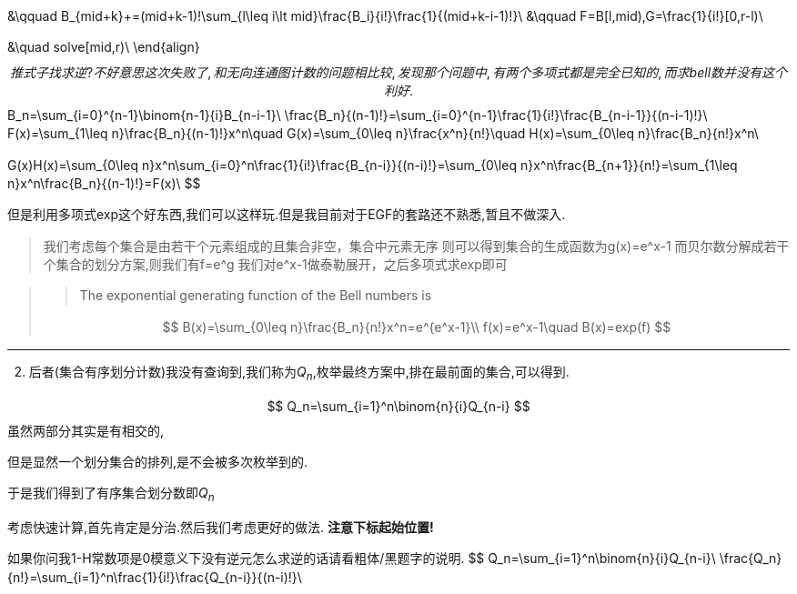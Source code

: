 &\qquad  B_{mid+k}+=(mid+k-1)!\sum_{l\leq i\lt mid}\frac{B_i}{i!}\frac{1}{(mid+k-i-1)!}\\
&\qquad F=B[l,mid),G=\frac{1}{i!}[0,r-l)\\

&\quad solve[mid,r)\\
\end{align}
$$
推式子找求逆?不好意思这次失败了,和无向连通图计数的问题相比较,发现那个问题中,有两个多项式都是完全已知的,而求bell数并没有这个利好.
$$
B_n=\sum_{i=0}^{n-1}\binom{n-1}{i}B_{n-i-1}\\
\frac{B_n}{(n-1)!}=\sum_{i=0}^{n-1}\frac{1}{i!}\frac{B_{n-i-1}}{(n-i-1)!}\\
F(x)=\sum_{1\leq n}\frac{B_n}{(n-1)!}x^n\quad
G(x)=\sum_{0\leq n}\frac{x^n}{n!}\quad 
H(x)=\sum_{0\leq n}\frac{B_n}{n!}x^n\\

G(x)H(x)=\sum_{0\leq n}x^n\sum_{i=0}^n\frac{1}{i!}\frac{B_{n-i}}{(n-i)!}=\sum_{0\leq n}x^n\frac{B_{n+1}}{n!}=\sum_{1\leq n}x^n\frac{B_n}{(n-1)!}=F(x)\\
$$



但是利用多项式exp这个好东西,我们可以这样玩.但是我目前对于EGF的套路还不熟悉,暂且不做深入.

> 我们考虑每个集合是由若干个元素组成的且集合非空，集合中元素无序
> 则可以得到集合的生成函数为g(x)=e^x-1
> 而贝尔数分解成若干个集合的划分方案,则我们有f=e^g
> 我们对e^x-1做泰勒展开，之后多项式求exp即可



>> The exponential generating function of the Bell numbers is
>
>$$
>B(x)=\sum_{0\leq n}\frac{B_n}{n!}x^n=e^{e^x-1}\\
>f(x)=e^x-1\quad B(x)=exp(f)
>$$





----





2. 后者(集合有序划分计数)我没有查询到,我们称为$Q_n$,枚举最终方案中,排在最前面的集合,可以得到.


$$
Q_n=\sum_{i=1}^n\binom{n}{i}Q_{n-i}
$$
虽然两部分其实是有相交的,

但是显然一个划分集合的排列,是不会被多次枚举到的.

于是我们得到了有序集合划分数即$Q_n$



考虑快速计算,首先肯定是分治.然后我们考虑更好的做法. **注意下标起始位置!**

如果你问我1-H常数项是0模意义下没有逆元怎么求逆的话请看粗体/黑题字的说明.
$$
Q_n=\sum_{i=1}^n\binom{n}{i}Q_{n-i}\\
\frac{Q_n}{n!}=\sum_{i=1}^n\frac{1}{i!}\frac{Q_{n-i}}{(n-i)!}\\
